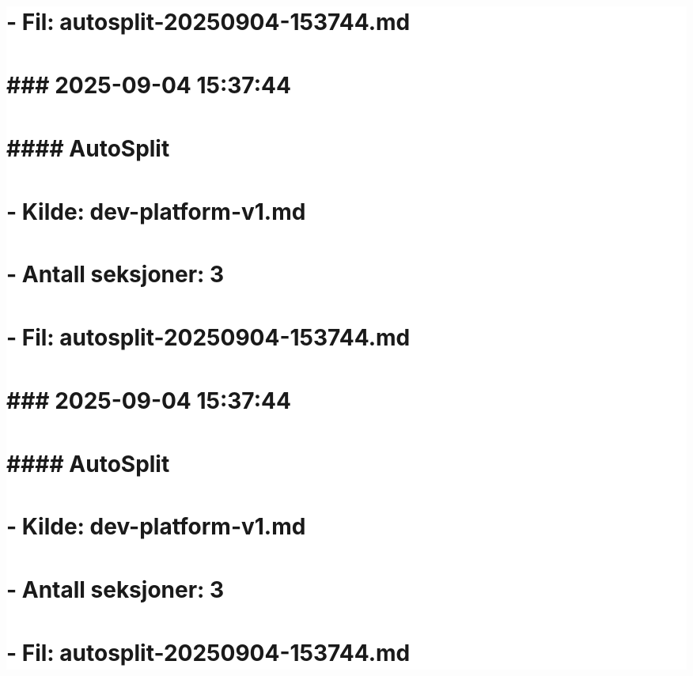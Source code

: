 # \- Fil: autosplit-20250904-153744.md

#

#

#

#

# \### 2025-09-04 15:37:44

# \#### AutoSplit

# \- Kilde: dev-platform-v1.md

# \- Antall seksjoner: 3

# \- Fil: autosplit-20250904-153744.md

#

#

#

#

# \### 2025-09-04 15:37:44

# \#### AutoSplit

# \- Kilde: dev-platform-v1.md

# \- Antall seksjoner: 3

# \- Fil: autosplit-20250904-153744.md

#

#

#
